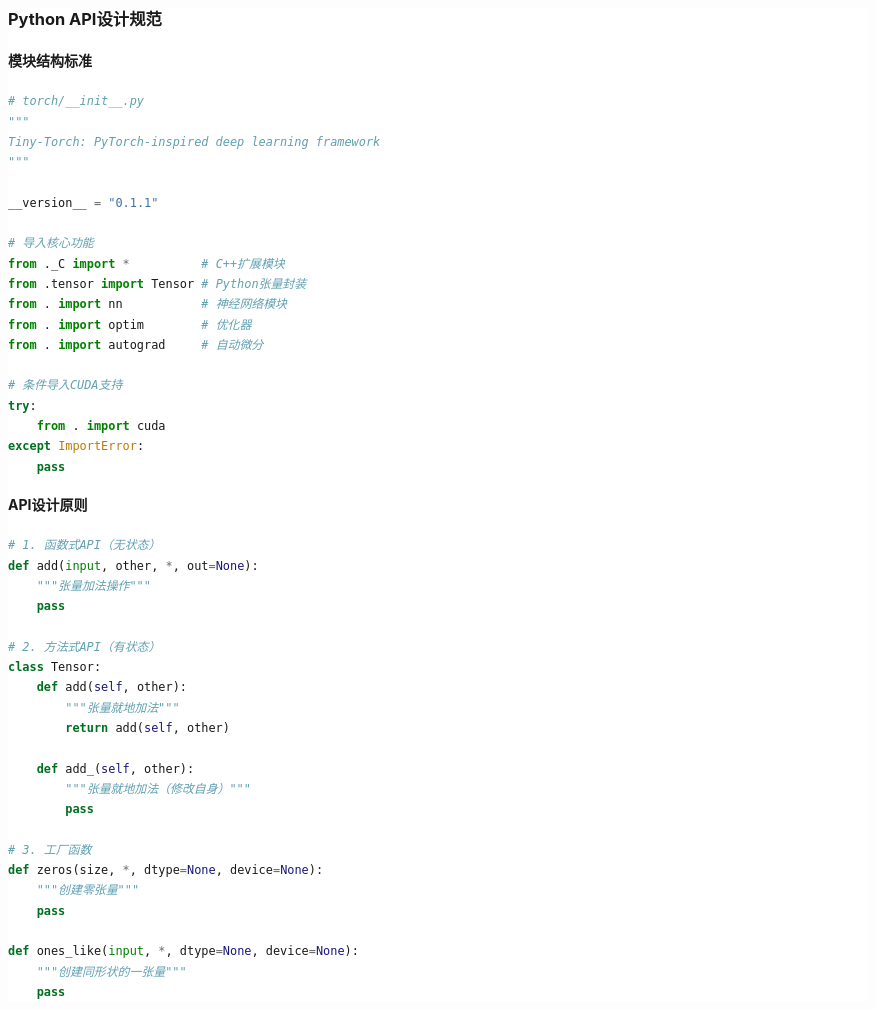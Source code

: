 ```cpp
```

### Python API设计规范

#### 模块结构标准
```python
# torch/__init__.py
"""
Tiny-Torch: PyTorch-inspired deep learning framework
"""

__version__ = "0.1.1"

# 导入核心功能
from ._C import *          # C++扩展模块
from .tensor import Tensor # Python张量封装
from . import nn           # 神经网络模块
from . import optim        # 优化器
from . import autograd     # 自动微分

# 条件导入CUDA支持
try:
    from . import cuda
except ImportError:
    pass
```

#### API设计原则
```python
# 1. 函数式API（无状态）
def add(input, other, *, out=None):
    """张量加法操作"""
    pass

# 2. 方法式API（有状态）
class Tensor:
    def add(self, other):
        """张量就地加法"""
        return add(self, other)
    
    def add_(self, other):
        """张量就地加法（修改自身）"""
        pass

# 3. 工厂函数
def zeros(size, *, dtype=None, device=None):
    """创建零张量"""
    pass

def ones_like(input, *, dtype=None, device=None):
    """创建同形状的一张量"""
    pass
```
